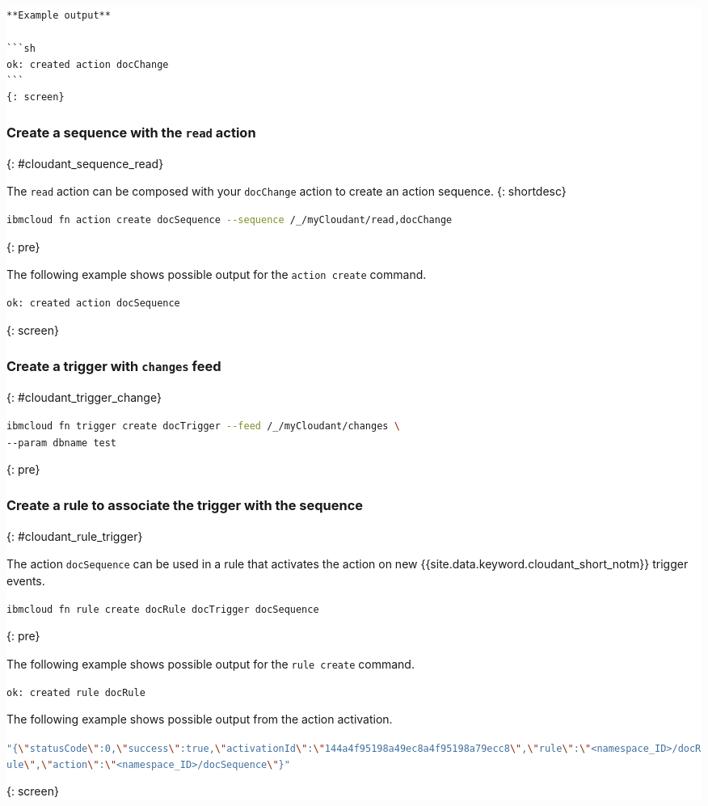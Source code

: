     **Example output**

    ```sh
    ok: created action docChange
    ```
    {: screen}

### Create a sequence with the `read` action
{: #cloudant_sequence_read}

The `read` action can be composed with your `docChange` action to create an action sequence.
{: shortdesc}

```bash
ibmcloud fn action create docSequence --sequence /_/myCloudant/read,docChange
```
{: pre}

The following example shows possible output for the `action create` command.

```sh
ok: created action docSequence
```
{: screen}

### Create a trigger with `changes` feed
{: #cloudant_trigger_change}

```bash
ibmcloud fn trigger create docTrigger --feed /_/myCloudant/changes \
--param dbname test
```
{: pre}

### Create a rule to associate the trigger with the sequence
{: #cloudant_rule_trigger}

The action `docSequence` can be used in a rule that activates the action on new {{site.data.keyword.cloudant_short_notm}} trigger events.

```bash
ibmcloud fn rule create docRule docTrigger docSequence
```
{: pre}

The following example shows possible output for the `rule create` command.

```sh
ok: created rule docRule
```

The following example shows possible output from the action activation.

```sh
"{\"statusCode\":0,\"success\":true,\"activationId\":\"144a4f95198a49ec8a4f95198a79ecc8\",\"rule\":\"<namespace_ID>/docRule\",\"action\":\"<namespace_ID>/docSequence\"}"
```
{: screen}
